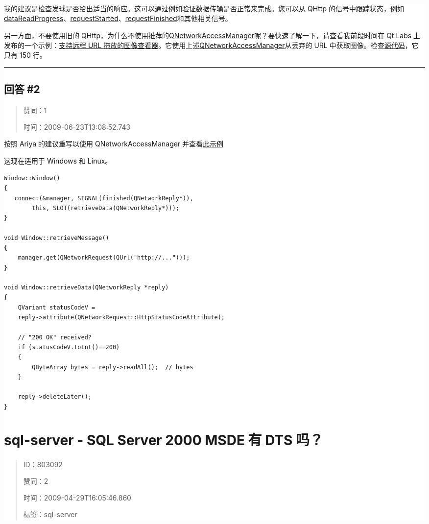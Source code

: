 我的建议是检查发球是否给出适当的响应。这可以通过例如验证数据传输是否正常来完成。您可以从 QHttp 的信号中跟踪状态，例如[dataReadProgress](http://doc.trolltech.com/4.5/qhttp.html#dataReadProgress)、[requestStarted](http://doc.trolltech.com/4.5/qhttp.html#requestStarted)、[requestFinished](http://doc.trolltech.com/4.5/qhttp.html#requestFinished)和其他相关信号。

另一方面，不要使用旧的 QHttp，为什么不使用推荐的[QNetworkAccessManager](http://doc.trolltech.com/4.5/qnetworkaccessmanager.html)呢？要快速了解一下，请查看我前段时间在 Qt Labs 上发布的一个示例：[支持远程 URL 拖放的图像查看器](http://labs.trolltech.com/blogs/2008/11/08/image-viewer-with-remote-url-drag-and-drop-support/)。它使用上述[QNetworkAccessManager](http://doc.trolltech.com/4.5/qnetworkaccessmanager.html)从丢弃的 URL 中获取图像。检查[源代码](http://qt.gitorious.org/qt-labs/graphics-dojo/blobs/master/dragremote/dragremote.cpp)，它只有 150 行。

* * *

## 回答 #2

> 赞同：1
> 
> 时间：2009-06-23T13:08:52.743

按照 Ariya 的建议重写以使用 QNetworkAccessManager 并查看[此示例](http://wiki.forum.nokia.com/index.php/CS001431_-_Creating_an_HTTP_network_request_in_Qt)

这现在适用于 Windows 和 Linux。

```
Window::Window()
{
   connect(&manager, SIGNAL(finished(QNetworkReply*)),
        this, SLOT(retrieveData(QNetworkReply*)));
}

void Window::retrieveMessage()
{
    manager.get(QNetworkRequest(QUrl("http://...")));
}

void Window::retrieveData(QNetworkReply *reply)
{
    QVariant statusCodeV = 
    reply->attribute(QNetworkRequest::HttpStatusCodeAttribute);

    // "200 OK" received?
    if (statusCodeV.toInt()==200)
    {
        QByteArray bytes = reply->readAll();  // bytes
    }

    reply->deleteLater();
} 
```

# sql-server - SQL Server 2000 MSDE 有 DTS 吗？

> ID：803092
> 
> 赞同：2
> 
> 时间：2009-04-29T16:05:46.860
> 
> 标签：sql-server
